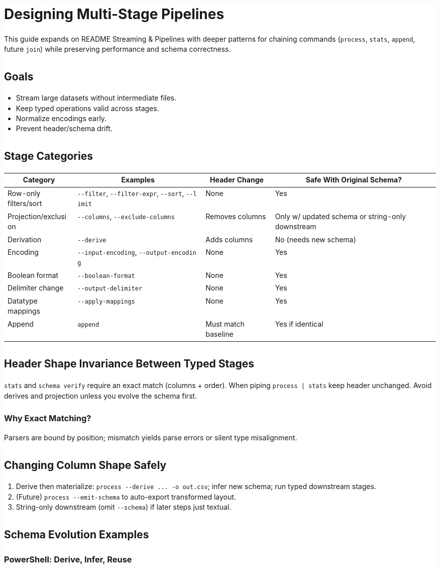 # Designing Multi-Stage Pipelines

This guide expands on README Streaming & Pipelines with deeper patterns for chaining commands (`process`, `stats`, `append`, future `join`) while preserving performance and schema correctness.

## Goals

* Stream large datasets without intermediate files.
* Keep typed operations valid across stages.
* Normalize encodings early.
* Prevent header/schema drift.

## Stage Categories

| Category | Examples | Header Change | Safe With Original Schema? |
|----------|----------|---------------|-----------------------------|
| Row-only filters/sort | `--filter`, `--filter-expr`, `--sort`, `--limit` | None | Yes |
| Projection/exclusion | `--columns`, `--exclude-columns` | Removes columns | Only w/ updated schema or string-only downstream |
| Derivation | `--derive` | Adds columns | No (needs new schema) |
| Encoding | `--input-encoding`, `--output-encoding` | None | Yes |
| Boolean format | `--boolean-format` | None | Yes |
| Delimiter change | `--output-delimiter` | None | Yes |
| Datatype mappings | `--apply-mappings` | None | Yes |
| Append | `append` | Must match baseline | Yes if identical |

## Header Shape Invariance Between Typed Stages

`stats` and `schema verify` require an exact match (columns + order). When piping `process | stats` keep header unchanged. Avoid derives and projection unless you evolve the schema first.

### Why Exact Matching?

Parsers are bound by position; mismatch yields parse errors or silent type misalignment.

## Changing Column Shape Safely

1. Derive then materialize: `process --derive ... -o out.csv`; infer new schema; run typed downstream stages.
2. (Future) `process --emit-schema` to auto-export transformed layout.
3. String-only downstream (omit `--schema`) if later steps just textual.

## Schema Evolution Examples

### PowerShell: Derive, Infer, Reuse
